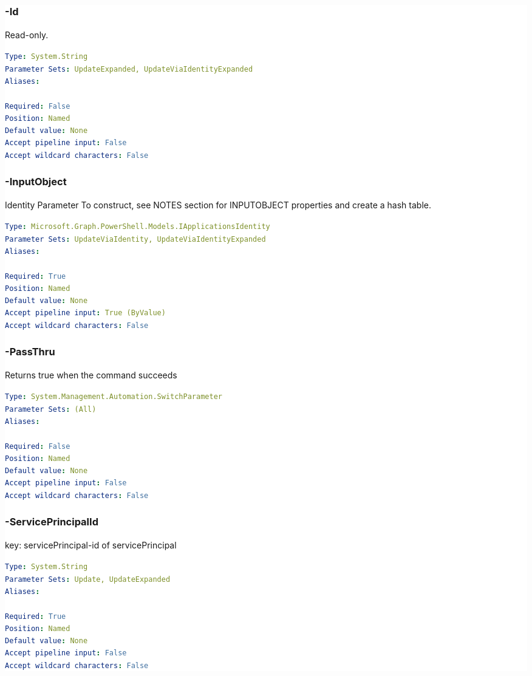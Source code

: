 ### -Id
Read-only.

```yaml
Type: System.String
Parameter Sets: UpdateExpanded, UpdateViaIdentityExpanded
Aliases:

Required: False
Position: Named
Default value: None
Accept pipeline input: False
Accept wildcard characters: False
```

### -InputObject
Identity Parameter
To construct, see NOTES section for INPUTOBJECT properties and create a hash table.

```yaml
Type: Microsoft.Graph.PowerShell.Models.IApplicationsIdentity
Parameter Sets: UpdateViaIdentity, UpdateViaIdentityExpanded
Aliases:

Required: True
Position: Named
Default value: None
Accept pipeline input: True (ByValue)
Accept wildcard characters: False
```

### -PassThru
Returns true when the command succeeds

```yaml
Type: System.Management.Automation.SwitchParameter
Parameter Sets: (All)
Aliases:

Required: False
Position: Named
Default value: None
Accept pipeline input: False
Accept wildcard characters: False
```

### -ServicePrincipalId
key: servicePrincipal-id of servicePrincipal

```yaml
Type: System.String
Parameter Sets: Update, UpdateExpanded
Aliases:

Required: True
Position: Named
Default value: None
Accept pipeline input: False
Accept wildcard characters: False
```
